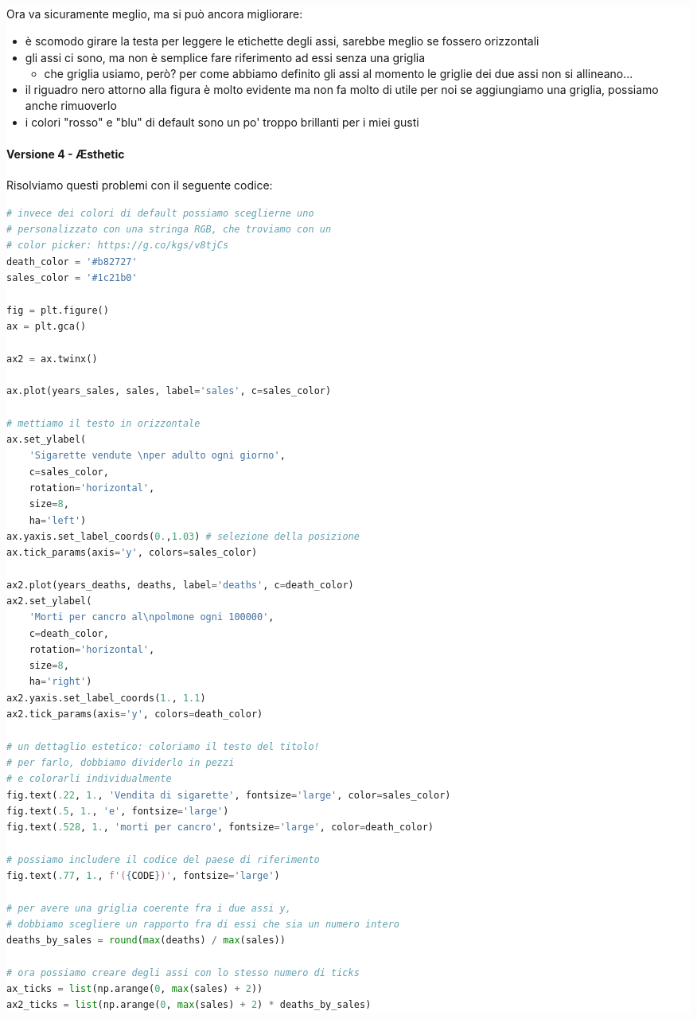 Ora va sicuramente meglio, ma si può ancora migliorare: 
- è scomodo girare la testa per leggere le etichette degli assi, sarebbe meglio se fossero orizzontali
- gli assi ci sono, ma non è semplice fare riferimento ad essi senza una griglia
	- che griglia usiamo, però? per come abbiamo definito gli assi al momento le griglie dei due assi non si allineano... 
- il riguadro nero attorno alla figura è molto evidente ma non fa molto di utile per noi se aggiungiamo una griglia, possiamo anche rimuoverlo
- i colori "rosso" e "blu" di default sono un po' troppo brillanti per i miei gusti

#### Versione 4 - Æsthetic

Risolviamo questi problemi con il seguente codice:

```python
# invece dei colori di default possiamo sceglierne uno 
# personalizzato con una stringa RGB, che troviamo con un
# color picker: https://g.co/kgs/v8tjCs
death_color = '#b82727'
sales_color = '#1c21b0'

fig = plt.figure()
ax = plt.gca()

ax2 = ax.twinx()

ax.plot(years_sales, sales, label='sales', c=sales_color)

# mettiamo il testo in orizzontale
ax.set_ylabel(
    'Sigarette vendute \nper adulto ogni giorno',
    c=sales_color,
    rotation='horizontal',
    size=8,
    ha='left')
ax.yaxis.set_label_coords(0.,1.03) # selezione della posizione
ax.tick_params(axis='y', colors=sales_color)

ax2.plot(years_deaths, deaths, label='deaths', c=death_color)
ax2.set_ylabel(
    'Morti per cancro al\npolmone ogni 100000',
    c=death_color,
    rotation='horizontal',
    size=8,
    ha='right')
ax2.yaxis.set_label_coords(1., 1.1)
ax2.tick_params(axis='y', colors=death_color)

# un dettaglio estetico: coloriamo il testo del titolo! 
# per farlo, dobbiamo dividerlo in pezzi
# e colorarli individualmente
fig.text(.22, 1., 'Vendita di sigarette', fontsize='large', color=sales_color)
fig.text(.5, 1., 'e', fontsize='large')
fig.text(.528, 1., 'morti per cancro', fontsize='large', color=death_color)

# possiamo includere il codice del paese di riferimento
fig.text(.77, 1., f'({CODE})', fontsize='large')

# per avere una griglia coerente fra i due assi y, 
# dobbiamo scegliere un rapporto fra di essi che sia un numero intero
deaths_by_sales = round(max(deaths) / max(sales))

# ora possiamo creare degli assi con lo stesso numero di ticks
ax_ticks = list(np.arange(0, max(sales) + 2))
ax2_ticks = list(np.arange(0, max(sales) + 2) * deaths_by_sales)
```